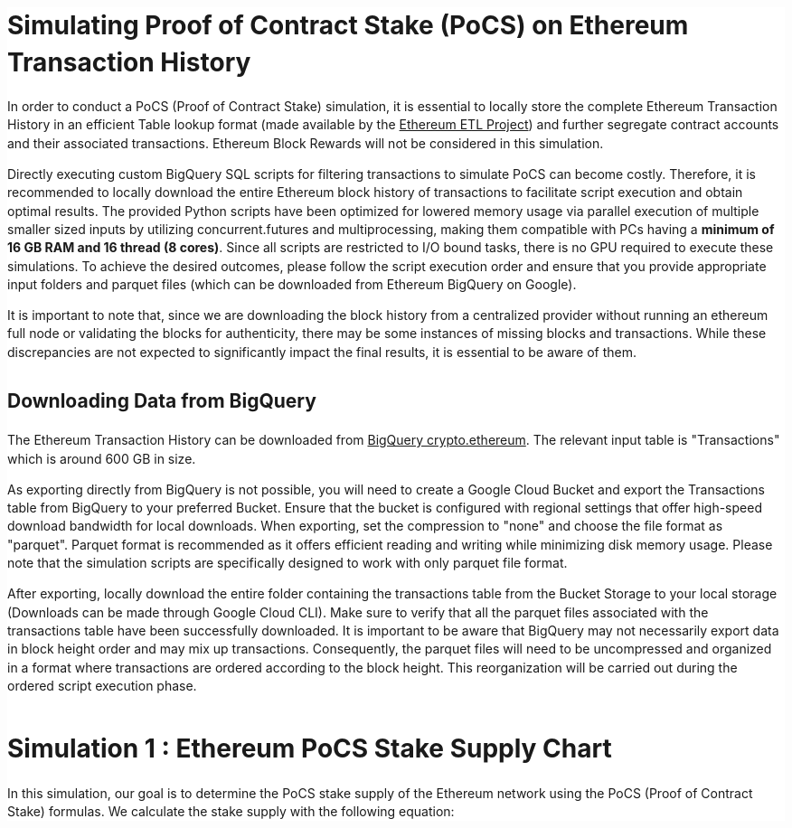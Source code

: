 # Simulating Proof of Contract Stake (PoCS) on Ethereum Transaction History

In order to conduct a PoCS (Proof of Contract Stake) simulation, it is essential to locally store the complete Ethereum Transaction History in an efficient Table lookup format (made available by the [Ethereum ETL Project](https://github.com/blockchain-etl/ethereum-etl)) and further segregate contract accounts and their associated transactions. Ethereum Block Rewards will not be considered in this simulation.

Directly executing custom BigQuery SQL scripts for filtering transactions to simulate PoCS can become costly. Therefore, it is recommended to locally download the entire Ethereum block history of transactions to facilitate script execution and obtain optimal results. The provided Python scripts have been optimized for lowered memory usage via parallel execution of multiple smaller sized inputs by utilizing concurrent.futures and multiprocessing, making them compatible with PCs having a **minimum of 16 GB RAM and 16 thread (8 cores)**. Since all scripts are restricted to I/O bound tasks, there is no GPU required to execute these simulations. To achieve the desired outcomes, please follow the script execution order and ensure that you provide appropriate input folders and parquet files (which can be downloaded from Ethereum BigQuery on Google).

It is important to note that, since we are downloading the block history from a centralized provider without running an ethereum full node or validating the blocks for authenticity, there may be some instances of missing blocks and transactions. While these discrepancies are not expected to significantly impact the final results, it is essential to be aware of them.

## Downloading Data from BigQuery

The Ethereum Transaction History can be downloaded from [BigQuery crypto.ethereum](https://bigquery.cloud.google.com/dataset/bigquery-public-data:crypto_ethereum). The relevant input table is "Transactions" which is around 600 GB in size.

As exporting directly from BigQuery is not possible, you will need to create a Google Cloud Bucket and export the Transactions table from BigQuery to your preferred Bucket. Ensure that the bucket is configured with regional settings that offer high-speed download bandwidth for local downloads. When exporting, set the compression to "none" and choose the file format as "parquet". Parquet format is recommended as it offers efficient reading and writing while minimizing disk memory usage. Please note that the simulation scripts are specifically designed to work with only parquet file format.

After exporting, locally download the entire folder containing the transactions table from the Bucket Storage to your local storage (Downloads can be made through Google Cloud CLI). Make sure to verify that all the parquet files associated with the transactions table have been successfully downloaded. It is important to be aware that BigQuery may not necessarily export data in block height order and may mix up transactions. Consequently, the parquet files will need to be uncompressed and organized in a format where transactions are ordered according to the block height. This reorganization will be carried out during the ordered script execution phase.

# Simulation 1 : Ethereum PoCS Stake Supply Chart

In this simulation, our goal is to determine the PoCS stake supply of the Ethereum network using the PoCS (Proof of Contract Stake) formulas. We calculate the stake supply with the following equation:
